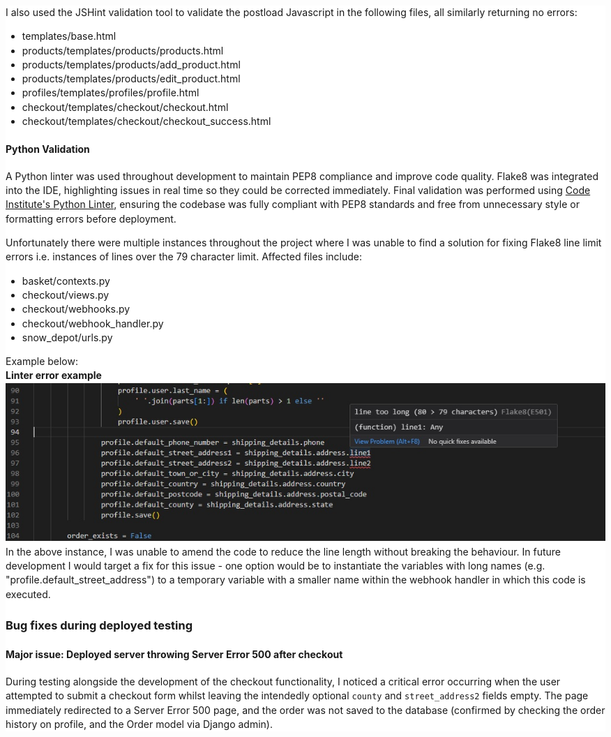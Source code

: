 I also used the JSHint validation tool to validate the postload Javascript in the following files, all similarly returning no errors:
- templates/base.html
- products/templates/products/products.html
- products/templates/products/add_product.html
- products/templates/products/edit_product.html
- profiles/templates/profiles/profile.html
- checkout/templates/checkout/checkout.html
- checkout/templates/checkout/checkout_success.html

#### **Python Validation**
A Python linter was used throughout development to maintain PEP8 compliance and improve code quality. Flake8 was integrated into the IDE, highlighting issues in real time so they could be corrected immediately. Final validation was performed using [Code Institute's Python Linter](https://pep8ci.herokuapp.com/), ensuring the codebase was fully compliant with PEP8 standards and free from unnecessary style or formatting errors before deployment.

Unfortunately there were multiple instances throughout the project where I was unable to find a solution for fixing Flake8 line limit errors i.e. instances of lines over the 79 character limit. Affected files include: 
- basket/contexts.py
- checkout/views.py
- checkout/webhooks.py
- checkout/webhook_handler.py
- snow_depot/urls.py

Example below:<br>
**Linter error example**<br>
![Linter](readme_assets/img/flake8-error-example.jpg)<br>
In the above instance, I was unable to amend the code to reduce the line length without breaking the behaviour. In future development I would target a fix for this issue - one option would be to instantiate the variables with long names (e.g. "profile.default_street_address") to a temporary variable with a smaller name within the webhook handler in which this code is executed.

### Bug fixes during deployed testing

#### Major issue: Deployed server throwing Server Error 500 after checkout
During testing alongside the development of the checkout functionality, I noticed a critical error occurring when the user attempted to submit a checkout form whilst leaving the intendedly optional `county` and `street_address2` fields empty. The page immediately redirected to a Server Error 500 page, and the order was not saved to the database (confirmed by checking the order history on profile, and the Order model via Django admin). <br>
